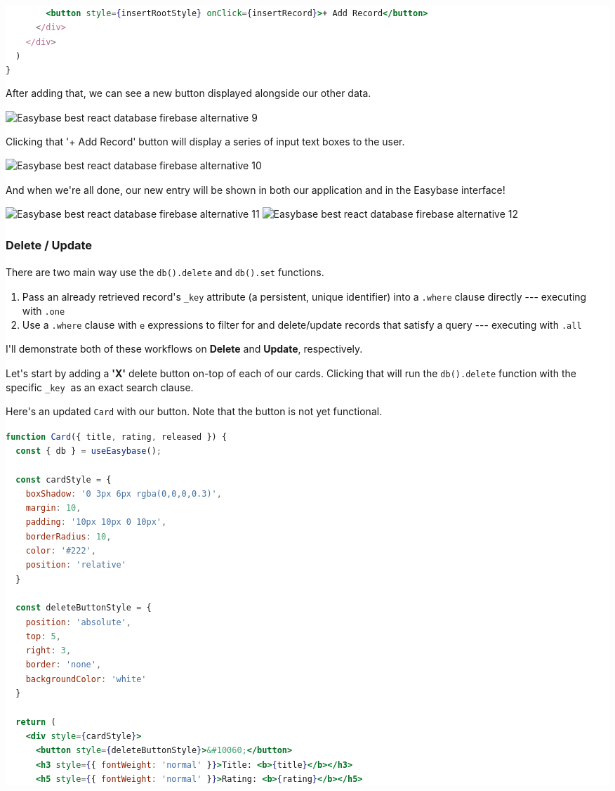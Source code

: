 ```jsx
        <button style={insertRootStyle} onClick={insertRecord}>+ Add Record</button>
      </div>
    </div>
  )
}

```


After adding that, we can see a new button displayed alongside our other data.

<img data-jslghtbx class="custom-lightbox lazyload w-100" alt="Easybase best react database firebase alternative 9" data-src="/assets/images/posts_images/best-db-9.png" />

Clicking that '+ Add Record' button will display a series of input text boxes to the user.

<img data-jslghtbx class="custom-lightbox lazyload w-100" alt="Easybase best react database firebase alternative 10" data-src="/assets/images/posts_images/best-db-10.png" />

And when we're all done, our new entry will be shown in both our application and in the Easybase interface!

<img data-jslghtbx class="custom-lightbox lazyload w-100" alt="Easybase best react database firebase alternative 11" data-src="/assets/images/posts_images/best-db-11.png" />

<img data-jslghtbx class="custom-lightbox lazyload w-100" alt="Easybase best react database firebase alternative 12" data-src="/assets/images/posts_images/best-db-12.png" />

### Delete / Update

There are two main way use the `db().delete` and `db().set` functions.

1.  Pass an already retrieved record's `_key` attribute (a persistent, unique identifier) into a `.where` clause directly --- executing with `.one`
2.  Use a `.where` clause with `e` expressions to filter for and delete/update records that satisfy a query --- executing with `.all`

I'll demonstrate both of these workflows on **Delete** and **Update**, respectively.

Let's start by adding a **'X'** delete button on-top of each of our cards. Clicking that will run the `db().delete` function with the specific `_key`  as an exact search clause.

Here's an updated `Card` with our button. Note that the button is not yet functional.


```jsx
function Card({ title, rating, released }) {
  const { db } = useEasybase();

  const cardStyle = {
    boxShadow: '0 3px 6px rgba(0,0,0,0.3)',
    margin: 10,
    padding: '10px 10px 0 10px',
    borderRadius: 10,
    color: '#222',
    position: 'relative'
  }

  const deleteButtonStyle = {
    position: 'absolute',
    top: 5,
    right: 3,
    border: 'none',
    backgroundColor: 'white'
  }

  return (
    <div style={cardStyle}>
      <button style={deleteButtonStyle}>&#10060;</button>
      <h3 style={{ fontWeight: 'normal' }}>Title: <b>{title}</b></h3>
      <h5 style={{ fontWeight: 'normal' }}>Rating: <b>{rating}</b></h5>
```